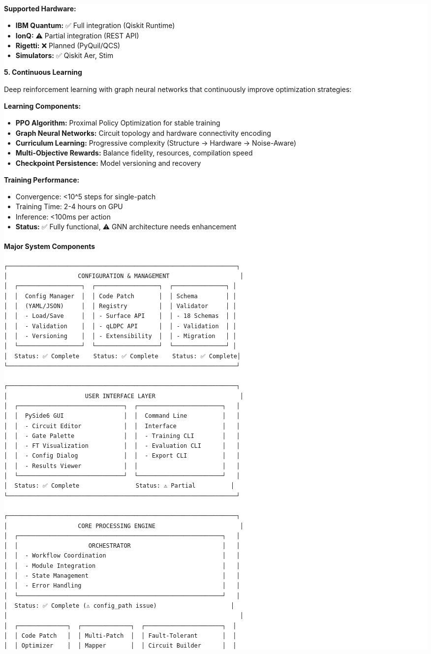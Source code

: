 **Supported Hardware:**
- **IBM Quantum:** ✅ Full integration (Qiskit Runtime)
- **IonQ:** ⚠️ Partial integration (REST API)
- **Rigetti:** ❌ Planned (PyQuil/QCS)
- **Simulators:** ✅ Qiskit Aer, Stim

**5. Continuous Learning**

Deep reinforcement learning with graph neural networks that continuously improve optimization strategies:

**Learning Components:**
- **PPO Algorithm:** Proximal Policy Optimization for stable training
- **Graph Neural Networks:** Circuit topology and hardware connectivity encoding
- **Curriculum Learning:** Progressive complexity (Structure → Hardware → Noise-Aware)
- **Multi-Objective Rewards:** Balance fidelity, resources, compilation speed
- **Checkpoint Persistence:** Model versioning and recovery

**Training Performance:**
- Convergence: <10^5 steps for single-patch
- Training Time: 2-4 hours on GPU
- Inference: <100ms per action
- **Status:** ✅ Fully functional, ⚠️ GNN architecture needs enhancement

#### **Major System Components**

```
┌─────────────────────────────────────────────────────────────────┐
│                    CONFIGURATION & MANAGEMENT                    │
│  ┌──────────────────┐  ┌──────────────────┐  ┌───────────────┐ │
│  │  Config Manager  │  │ Code Patch       │  │ Schema        │ │
│  │  (YAML/JSON)     │  │ Registry         │  │ Validator     │ │
│  │  - Load/Save     │  │ - Surface API    │  │ - 18 Schemas  │ │
│  │  - Validation    │  │ - qLDPC API      │  │ - Validation  │ │
│  │  - Versioning    │  │ - Extensibility  │  │ - Migration   │ │
│  └──────────────────┘  └──────────────────┘  └───────────────┘ │
│  Status: ✅ Complete    Status: ✅ Complete    Status: ✅ Complete│
└─────────────────────────────────────────────────────────────────┘

┌─────────────────────────────────────────────────────────────────┐
│                      USER INTERFACE LAYER                        │
│  ┌──────────────────────────────┐  ┌────────────────────────┐   │
│  │  PySide6 GUI                 │  │  Command Line          │   │
│  │  - Circuit Editor            │  │  Interface             │   │
│  │  - Gate Palette              │  │  - Training CLI        │   │
│  │  - FT Visualization          │  │  - Evaluation CLI      │   │
│  │  - Config Dialog             │  │  - Export CLI          │   │
│  │  - Results Viewer            │  │                        │   │
│  └──────────────────────────────┘  └────────────────────────┘   │
│  Status: ✅ Complete                Status: ⚠️ Partial          │
└─────────────────────────────────────────────────────────────────┘

┌─────────────────────────────────────────────────────────────────┐
│                    CORE PROCESSING ENGINE                        │
│  ┌──────────────────────────────────────────────────────────┐   │
│  │                    ORCHESTRATOR                          │   │
│  │  - Workflow Coordination                                 │   │
│  │  - Module Integration                                    │   │
│  │  - State Management                                      │   │
│  │  - Error Handling                                        │   │
│  └──────────────────────────────────────────────────────────┘   │
│  Status: ✅ Complete (⚠️ config_path issue)                     │
│                                                                  │
│  ┌──────────────┐  ┌──────────────┐  ┌──────────────────────┐  │
│  │ Code Patch   │  │ Multi-Patch  │  │ Fault-Tolerant       │  │
│  │ Optimizer    │  │ Mapper       │  │ Circuit Builder      │  │
```